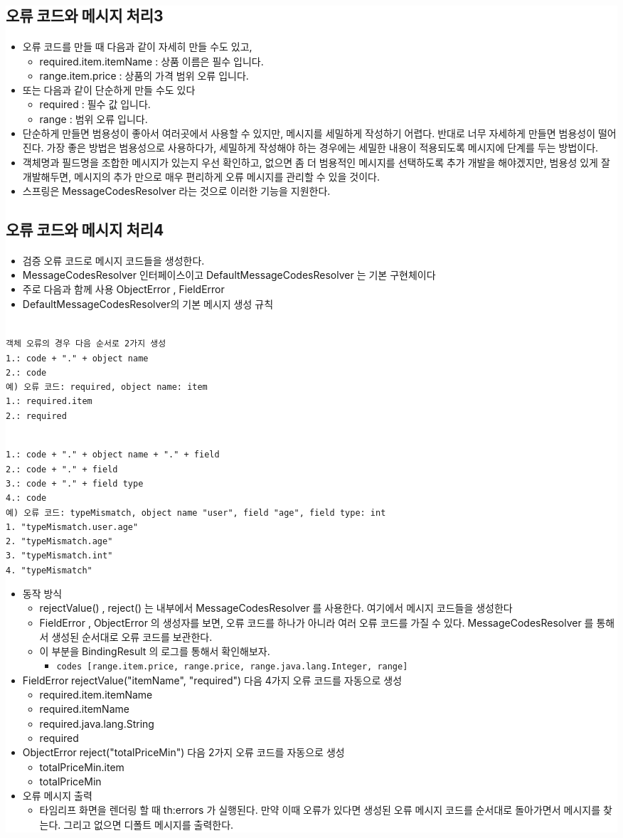 ## 오류 코드와 메시지 처리3
+ 오류 코드를 만들 때 다음과 같이 자세히 만들 수도 있고,
  + required.item.itemName : 상품 이름은 필수 입니다.
  + range.item.price : 상품의 가격 범위 오류 입니다.
+ 또는 다음과 같이 단순하게 만들 수도 있다
  + required : 필수 값 입니다.
  + range : 범위 오류 입니다.
+ 단순하게 만들면 범용성이 좋아서 여러곳에서 사용할 수 있지만, 메시지를 세밀하게 작성하기 어렵다.
  반대로 너무 자세하게 만들면 범용성이 떨어진다. 가장 좋은 방법은 범용성으로 사용하다가, 세밀하게
  작성해야 하는 경우에는 세밀한 내용이 적용되도록 메시지에 단계를 두는 방법이다.
+ 객체명과 필드명을 조합한 메시지가 있는지 우선 확인하고, 없으면 좀 더 범용적인 메시지를
  선택하도록 추가 개발을 해야겠지만, 범용성 있게 잘 개발해두면, 메시지의 추가 만으로 매우 편리하게 오류
  메시지를 관리할 수 있을 것이다.
+ 스프링은 MessageCodesResolver 라는 것으로 이러한 기능을 지원한다.

## 오류 코드와 메시지 처리4
+ 검증 오류 코드로 메시지 코드들을 생성한다.
+ MessageCodesResolver 인터페이스이고 DefaultMessageCodesResolver 는 기본 구현체이다
+ 주로 다음과 함께 사용 ObjectError , FieldError
+ DefaultMessageCodesResolver의 기본 메시지 생성 규칙

~~~text

객체 오류의 경우 다음 순서로 2가지 생성
1.: code + "." + object name
2.: code
예) 오류 코드: required, object name: item
1.: required.item
2.: required

~~~

~~~text

1.: code + "." + object name + "." + field
2.: code + "." + field
3.: code + "." + field type
4.: code
예) 오류 코드: typeMismatch, object name "user", field "age", field type: int
1. "typeMismatch.user.age"
2. "typeMismatch.age"
3. "typeMismatch.int"
4. "typeMismatch"

~~~

+ 동작 방식
  + rejectValue() , reject() 는 내부에서 MessageCodesResolver 를 사용한다. 여기에서 메시지 코드들을 생성한다
  + FieldError , ObjectError 의 생성자를 보면, 오류 코드를 하나가 아니라 여러 오류 코드를 가질 수 있다. MessageCodesResolver 를 통해서 생성된 순서대로 오류 코드를 보관한다.
  + 이 부분을 BindingResult 의 로그를 통해서 확인해보자.
    + `codes [range.item.price, range.price, range.java.lang.Integer, range]`
+ FieldError rejectValue("itemName", "required") 다음 4가지 오류 코드를 자동으로 생성
  + required.item.itemName
  + required.itemName
  + required.java.lang.String
  + required
+ ObjectError reject("totalPriceMin") 다음 2가지 오류 코드를 자동으로 생성
  + totalPriceMin.item
  + totalPriceMin
+ 오류 메시지 출력
  + 타임리프 화면을 렌더링 할 때 th:errors 가 실행된다. 만약 이때 오류가 있다면 생성된 오류 메시지 코드를 순서대로 돌아가면서 메시지를 찾는다. 그리고 없으면 디폴트 메시지를 출력한다.
